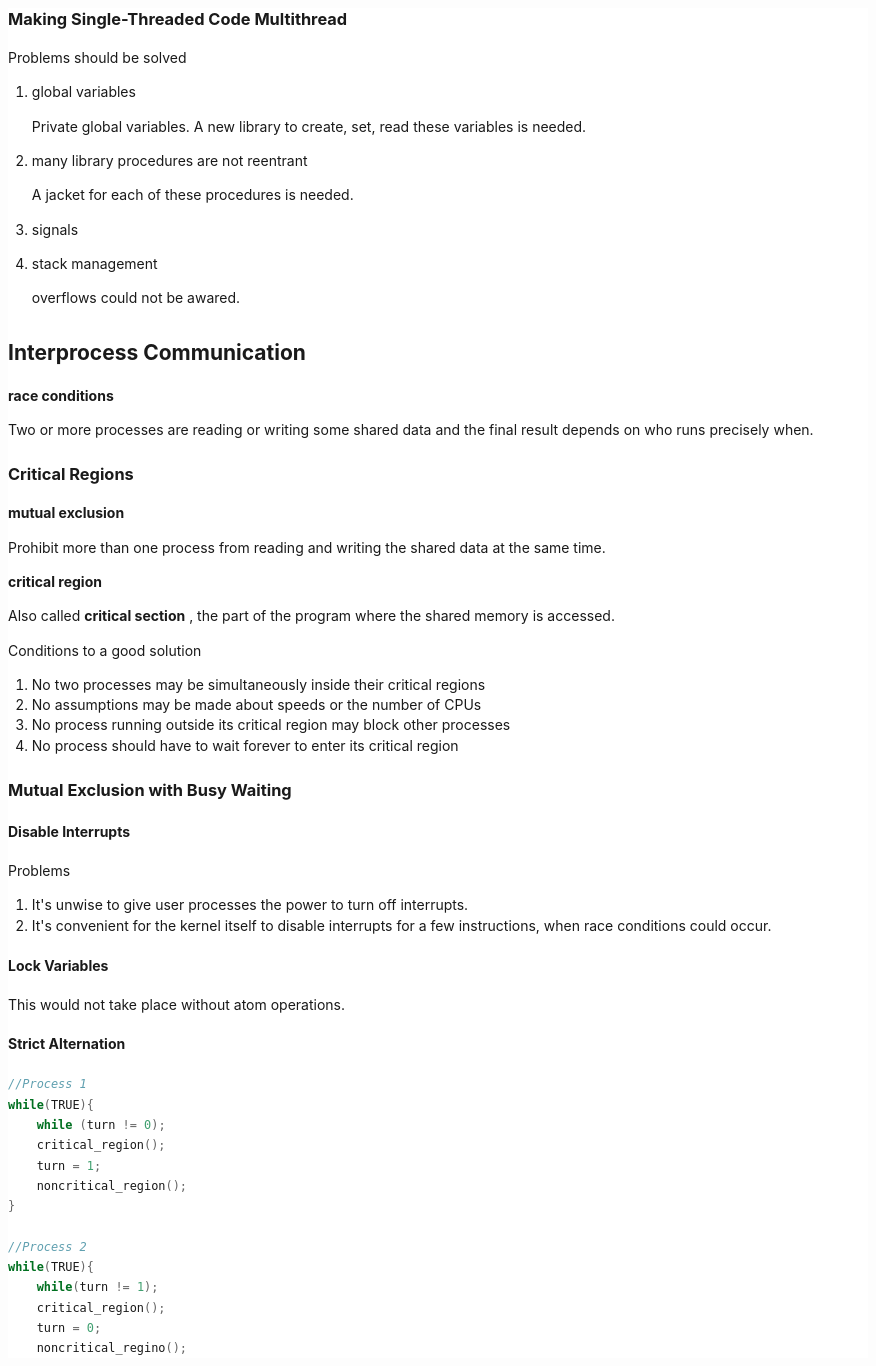 ### Making Single-Threaded Code Multithread

Problems should be solved

1. global variables

    Private global variables. A new library to create, set, read these variables is needed.
2. many library procedures are not reentrant

    A jacket for each of these procedures is needed.
3. signals
4. stack management

    overflows could not be awared.

## Interprocess Communication

**race conditions**

Two or more processes are reading or writing some shared data and the final result depends on who runs precisely when.

### Critical Regions

**mutual exclusion**

Prohibit more than one process from reading and writing the shared data at the same time.

**critical region**

Also called **critical section** , the part of the program where the shared memory is accessed.

Conditions to a good solution

1. No two processes may be simultaneously inside their critical regions
2. No assumptions may be made about speeds or the number of CPUs
3. No process running outside its critical region may block other processes
4. No process should have to wait forever to enter its critical region

### Mutual Exclusion with Busy Waiting

#### Disable Interrupts

Problems

1. It's unwise to give user processes the power to turn off interrupts.
2. It's convenient for the kernel itself to disable interrupts for a few instructions, when race conditions could occur.

#### Lock Variables

This would not take place without atom operations.

#### Strict Alternation

```cpp
//Process 1
while(TRUE){
    while (turn != 0);
    critical_region();
    turn = 1;
    noncritical_region();
}

//Process 2
while(TRUE){
    while(turn != 1);
    critical_region();
    turn = 0;
    noncritical_regino();
```